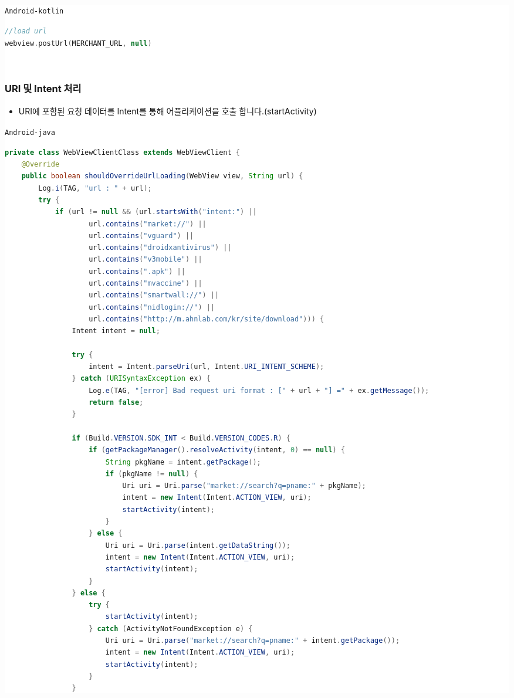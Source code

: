 ```bash
Android-kotlin
```

```kotlin
//load url
webview.postUrl(MERCHANT_URL, null)
```

<br>

### URI 및 Intent 처리
- URI에 포함된 요청 데이터를 Intent를 통해 어플리케이션을 호출 합니다.(startActivity)


```bash
Android-java
```
```java
private class WebViewClientClass extends WebViewClient {
    @Override
    public boolean shouldOverrideUrlLoading(WebView view, String url) {
        Log.i(TAG, "url : " + url); 
        try {
            if (url != null && (url.startsWith("intent:") ||
                    url.contains("market://") ||
                    url.contains("vguard") ||
                    url.contains("droidxantivirus") ||
                    url.contains("v3mobile") ||
                    url.contains(".apk") ||
                    url.contains("mvaccine") ||
                    url.contains("smartwall://") ||
                    url.contains("nidlogin://") ||
                    url.contains("http://m.ahnlab.com/kr/site/download"))) {
                Intent intent = null;
                
                try {
                    intent = Intent.parseUri(url, Intent.URI_INTENT_SCHEME);
                } catch (URISyntaxException ex) {
                    Log.e(TAG, "[error] Bad request uri format : [" + url + "] =" + ex.getMessage());
                    return false;
                }
                
                if (Build.VERSION.SDK_INT < Build.VERSION_CODES.R) {
                    if (getPackageManager().resolveActivity(intent, 0) == null) {
                        String pkgName = intent.getPackage();
                        if (pkgName != null) {
                            Uri uri = Uri.parse("market://search?q=pname:" + pkgName);
                            intent = new Intent(Intent.ACTION_VIEW, uri);
                            startActivity(intent);
                        }
                    } else {
                        Uri uri = Uri.parse(intent.getDataString());
                        intent = new Intent(Intent.ACTION_VIEW, uri);
                        startActivity(intent);
                    }
                } else {
                    try {
                        startActivity(intent);
                    } catch (ActivityNotFoundException e) {
                        Uri uri = Uri.parse("market://search?q=pname:" + intent.getPackage());
                        intent = new Intent(Intent.ACTION_VIEW, uri);
                        startActivity(intent);
                    }
                }
```
